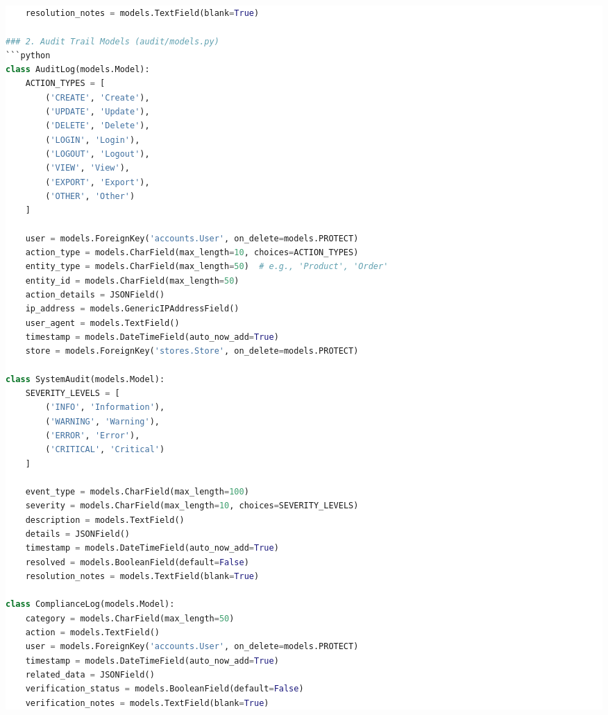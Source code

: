 ```python
    resolution_notes = models.TextField(blank=True)

### 2. Audit Trail Models (audit/models.py)
```python
class AuditLog(models.Model):
    ACTION_TYPES = [
        ('CREATE', 'Create'),
        ('UPDATE', 'Update'),
        ('DELETE', 'Delete'),
        ('LOGIN', 'Login'),
        ('LOGOUT', 'Logout'),
        ('VIEW', 'View'),
        ('EXPORT', 'Export'),
        ('OTHER', 'Other')
    ]

    user = models.ForeignKey('accounts.User', on_delete=models.PROTECT)
    action_type = models.CharField(max_length=10, choices=ACTION_TYPES)
    entity_type = models.CharField(max_length=50)  # e.g., 'Product', 'Order'
    entity_id = models.CharField(max_length=50)
    action_details = JSONField()
    ip_address = models.GenericIPAddressField()
    user_agent = models.TextField()
    timestamp = models.DateTimeField(auto_now_add=True)
    store = models.ForeignKey('stores.Store', on_delete=models.PROTECT)

class SystemAudit(models.Model):
    SEVERITY_LEVELS = [
        ('INFO', 'Information'),
        ('WARNING', 'Warning'),
        ('ERROR', 'Error'),
        ('CRITICAL', 'Critical')
    ]

    event_type = models.CharField(max_length=100)
    severity = models.CharField(max_length=10, choices=SEVERITY_LEVELS)
    description = models.TextField()
    details = JSONField()
    timestamp = models.DateTimeField(auto_now_add=True)
    resolved = models.BooleanField(default=False)
    resolution_notes = models.TextField(blank=True)

class ComplianceLog(models.Model):
    category = models.CharField(max_length=50)
    action = models.TextField()
    user = models.ForeignKey('accounts.User', on_delete=models.PROTECT)
    timestamp = models.DateTimeField(auto_now_add=True)
    related_data = JSONField()
    verification_status = models.BooleanField(default=False)
    verification_notes = models.TextField(blank=True)
```
